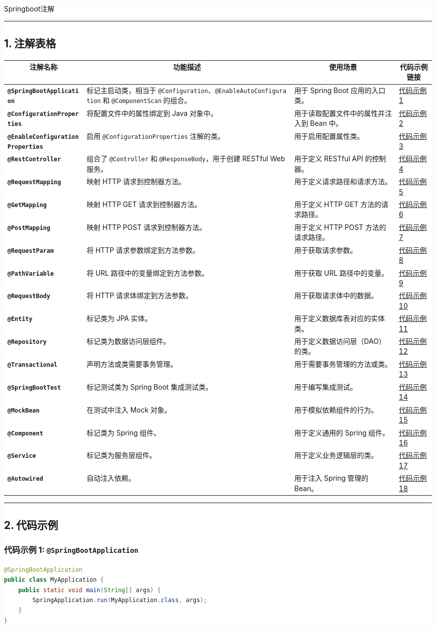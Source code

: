 Springboot注解

---

## 1. 注解表格

| 注解名称                             | 功能描述                                                     | 使用场景                                   | 代码示例链接                |
| ------------------------------------ | ------------------------------------------------------------ | ------------------------------------------ | --------------------------- |
| **`@SpringBootApplication`**         | 标记主启动类，相当于 `@Configuration`、`@EnableAutoConfiguration` 和 `@ComponentScan` 的组合。 | 用于 Spring Boot 应用的入口类。            | [代码示例 1](#代码示例-1)   |
| **`@ConfigurationProperties`**       | 将配置文件中的属性绑定到 Java 对象中。                       | 用于读取配置文件中的属性并注入到 Bean 中。 | [代码示例 2](#代码示例-2)   |
| **`@EnableConfigurationProperties`** | 启用 `@ConfigurationProperties` 注解的类。                   | 用于启用配置属性类。                       | [代码示例 3](#代码示例-3)   |
| **`@RestController`**                | 组合了 `@Controller` 和 `@ResponseBody`，用于创建 RESTful Web 服务。 | 用于定义 RESTful API 的控制器。            | [代码示例 4](#代码示例-4)   |
| **`@RequestMapping`**                | 映射 HTTP 请求到控制器方法。                                 | 用于定义请求路径和请求方法。               | [代码示例 5](#代码示例-5)   |
| **`@GetMapping`**                    | 映射 HTTP GET 请求到控制器方法。                             | 用于定义 HTTP GET 方法的请求路径。         | [代码示例 6](#代码示例-6)   |
| **`@PostMapping`**                   | 映射 HTTP POST 请求到控制器方法。                            | 用于定义 HTTP POST 方法的请求路径。        | [代码示例 7](#代码示例-7)   |
| **`@RequestParam`**                  | 将 HTTP 请求参数绑定到方法参数。                             | 用于获取请求参数。                         | [代码示例 8](#代码示例-8)   |
| **`@PathVariable`**                  | 将 URL 路径中的变量绑定到方法参数。                          | 用于获取 URL 路径中的变量。                | [代码示例 9](#代码示例-9)   |
| **`@RequestBody`**                   | 将 HTTP 请求体绑定到方法参数。                               | 用于获取请求体中的数据。                   | [代码示例 10](#代码示例-10) |
| **`@Entity`**                        | 标记类为 JPA 实体。                                          | 用于定义数据库表对应的实体类。             | [代码示例 11](#代码示例-11) |
| **`@Repository`**                    | 标记类为数据访问层组件。                                     | 用于定义数据访问层（DAO）的类。            | [代码示例 12](#代码示例-12) |
| **`@Transactional`**                 | 声明方法或类需要事务管理。                                   | 用于需要事务管理的方法或类。               | [代码示例 13](#代码示例-13) |
| **`@SpringBootTest`**                | 标记测试类为 Spring Boot 集成测试类。                        | 用于编写集成测试。                         | [代码示例 14](#代码示例-14) |
| **`@MockBean`**                      | 在测试中注入 Mock 对象。                                     | 用于模拟依赖组件的行为。                   | [代码示例 15](#代码示例-15) |
| **`@Component`**                     | 标记类为 Spring 组件。                                       | 用于定义通用的 Spring 组件。               | [代码示例 16](#代码示例-16) |
| **`@Service`**                       | 标记类为服务层组件。                                         | 用于定义业务逻辑层的类。                   | [代码示例 17](#代码示例-17) |
| **`@Autowired`**                     | 自动注入依赖。                                               | 用于注入 Spring 管理的 Bean。              | [代码示例 18](#代码示例-18) |

---

## 2. 代码示例

### 代码示例 1: `@SpringBootApplication`

```java
@SpringBootApplication
public class MyApplication {
    public static void main(String[] args) {
        SpringApplication.run(MyApplication.class, args);
    }
}
```
